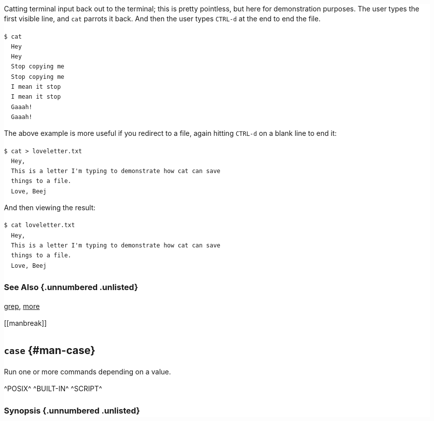 Catting terminal input back out to the terminal; this is pretty
pointless, but here for demonstration purposes. The user types the first
visible line, and `cat` parrots it back. And then the user types
`CTRL-d` at the end to end the file.

``` {.default}
$ cat
  Hey
  Hey
  Stop copying me
  Stop copying me
  I mean it stop
  I mean it stop
  Gaaah!
  Gaaah!
```

The above example is more useful if you redirect to a file, again
hitting `CTRL-d` on a blank line to end it:

``` {.default}
$ cat > loveletter.txt
  Hey,
  This is a letter I'm typing to demonstrate how cat can save 
  things to a file.
  Love, Beej
```

And then viewing the result:

``` {.default}
$ cat loveletter.txt
  Hey,
  This is a letter I'm typing to demonstrate how cat can save 
  things to a file.
  Love, Beej
```

### See Also {.unnumbered .unlisted}

[grep](#man-grep),
[more](#man-more)



[[manbreak]]
## `case` {#man-case}

Run one or more commands depending on a value.

^POSIX^ 
^BUILT-IN^
^SCRIPT^

### Synopsis {.unnumbered .unlisted}


[^8b21]: Octal is a base-8 number system. Values are represented by the